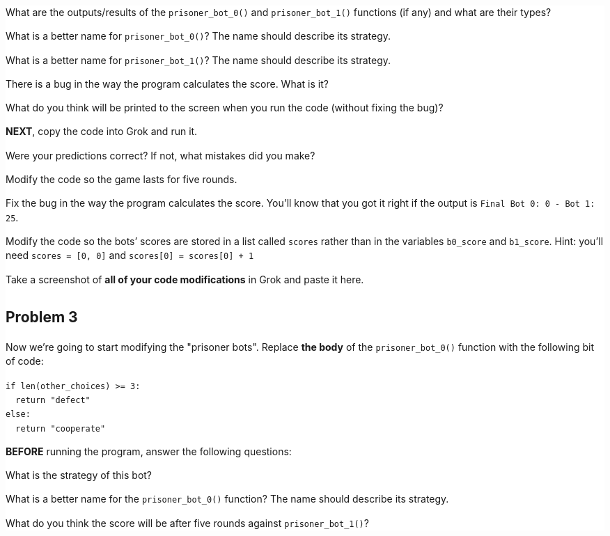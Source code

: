 >

What are the outputs/results of the `prisoner_bot_0()` and `prisoner_bot_1()` functions (if any) and what are their types?

>

What is a better name for `prisoner_bot_0()`? The name should describe its strategy.

>

What is a better name for `prisoner_bot_1()`? The name should describe its strategy.

>

There is a bug in the way the program calculates the score. What is it?

>

What do you think will be printed to the screen when you run the code (without fixing the bug)?

>

**NEXT**, copy the code into Grok and run it.

Were your predictions correct? If not, what mistakes did you make?

>

Modify the code so the game lasts for five rounds.

Fix the bug in the way the program calculates the score. You’ll know that you got it right if the output is `Final Bot 0: 0 - Bot 1: 25`.

Modify the code so the bots’ scores are stored in a list called `scores` rather than in the variables `b0_score` and `b1_score`. Hint: you’ll need `scores = [0, 0]` and `scores[0] = scores[0] + 1`

Take a screenshot of **all of your code modifications** in Grok and paste it here.

## Problem 3

Now we’re going to start modifying the "prisoner bots". Replace **the body** of the `prisoner_bot_0()` function with the following bit of code:

```
if len(other_choices) >= 3:
  return "defect"
else:
  return "cooperate"
```

**BEFORE** running the program, answer the following questions:

What is the strategy of this bot?

>

What is a better name for the `prisoner_bot_0()` function? The name should describe its strategy.

>

What do you think the score will be after five rounds against `prisoner_bot_1()`?

